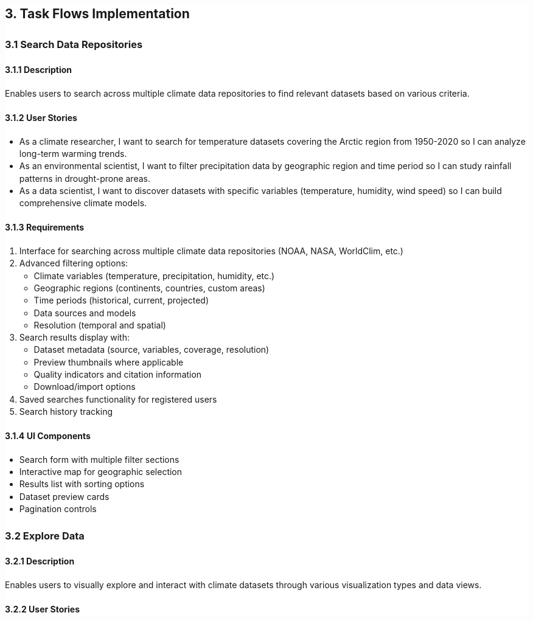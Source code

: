 
## 3. Task Flows Implementation

### 3.1 Search Data Repositories

#### 3.1.1 Description

Enables users to search across multiple climate data repositories to find relevant datasets based on various criteria.

#### 3.1.2 User Stories

- As a climate researcher, I want to search for temperature datasets covering the Arctic region from 1950-2020 so I can analyze long-term warming trends.
- As an environmental scientist, I want to filter precipitation data by geographic region and time period so I can study rainfall patterns in drought-prone areas.
- As a data scientist, I want to discover datasets with specific variables (temperature, humidity, wind speed) so I can build comprehensive climate models.

#### 3.1.3 Requirements

1. Interface for searching across multiple climate data repositories (NOAA, NASA, WorldClim, etc.)
2. Advanced filtering options:
   - Climate variables (temperature, precipitation, humidity, etc.)
   - Geographic regions (continents, countries, custom areas)
   - Time periods (historical, current, projected)
   - Data sources and models
   - Resolution (temporal and spatial)
3. Search results display with:
   - Dataset metadata (source, variables, coverage, resolution)
   - Preview thumbnails where applicable
   - Quality indicators and citation information
   - Download/import options
4. Saved searches functionality for registered users
5. Search history tracking

#### 3.1.4 UI Components

- Search form with multiple filter sections
- Interactive map for geographic selection
- Results list with sorting options
- Dataset preview cards
- Pagination controls

### 3.2 Explore Data

#### 3.2.1 Description

Enables users to visually explore and interact with climate datasets through various visualization types and data views.

#### 3.2.2 User Stories
